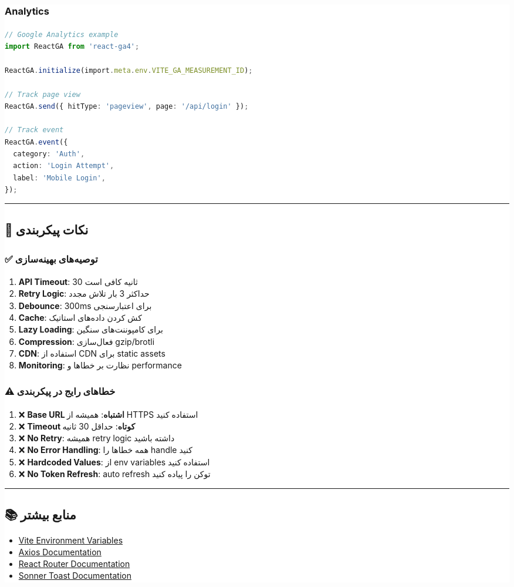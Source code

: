 ### Analytics

```typescript
// Google Analytics example
import ReactGA from 'react-ga4';

ReactGA.initialize(import.meta.env.VITE_GA_MEASUREMENT_ID);

// Track page view
ReactGA.send({ hitType: 'pageview', page: '/api/login' });

// Track event
ReactGA.event({
  category: 'Auth',
  action: 'Login Attempt',
  label: 'Mobile Login',
});
```

---

## 🎯 نکات پیکربندی

### ✅ توصیه‌های بهینه‌سازی

1. **API Timeout**: 30 ثانیه کافی است
2. **Retry Logic**: حداکثر 3 بار تلاش مجدد
3. **Debounce**: 300ms برای اعتبارسنجی
4. **Cache**: کش کردن داده‌های استاتیک
5. **Lazy Loading**: برای کامپوننت‌های سنگین
6. **Compression**: فعال‌سازی gzip/brotli
7. **CDN**: استفاده از CDN برای static assets
8. **Monitoring**: نظارت بر خطاها و performance

### ⚠️ خطاهای رایج در پیکربندی

1. ❌ **Base URL اشتباه**: همیشه از HTTPS استفاده کنید
2. ❌ **Timeout کوتاه**: حداقل 30 ثانیه
3. ❌ **No Retry**: همیشه retry logic داشته باشید
4. ❌ **No Error Handling**: همه خطاها را handle کنید
5. ❌ **Hardcoded Values**: از env variables استفاده کنید
6. ❌ **No Token Refresh**: auto refresh توکن را پیاده کنید

---

## 📚 منابع بیشتر

- [Vite Environment Variables](https://vitejs.dev/guide/env-and-mode.html)
- [Axios Documentation](https://axios-http.com/docs/intro)
- [React Router Documentation](https://reactrouter.com/)
- [Sonner Toast Documentation](https://sonner.emilkowal.ski/)
